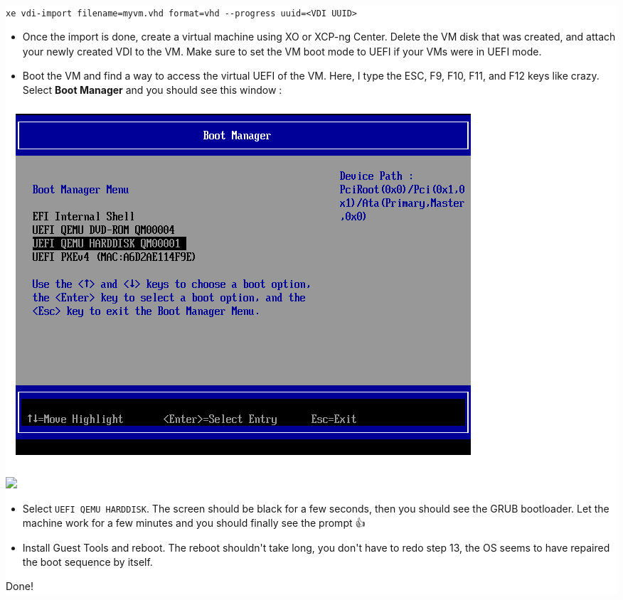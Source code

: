   `xe vdi-import filename=myvm.vhd format=vhd --progress uuid=<VDI UUID>`

* Once the import is done, create a virtual machine using XO or XCP-ng Center. Delete the VM disk that was created, and attach your newly created VDI to the VM. Make sure to set the VM boot mode to UEFI if your VMs were in UEFI mode.

* Boot the VM and find a way to access the virtual UEFI of the VM. Here, I type the ESC, F9, F10, F11, and F12 keys like crazy. Select **Boot Manager** and you should see this window :

![](../../assets/img/migrate-to-xcp-ng-boot-manager.png)

![](https://xcp-ng.org/forum/assets/uploads/files/1567269672854-f2fffe78-22bf-4f2f-b72a-3a142868535a-image.png)

* Select `UEFI QEMU HARDDISK`. The screen should be black for a few seconds, then you should see the GRUB bootloader. Let the machine work for a few minutes and you should finally see the prompt 👍

* Install Guest Tools and reboot. The reboot shouldn't take long, you don't have to redo step 13, the OS seems to have repaired the boot sequence by itself.

Done!
